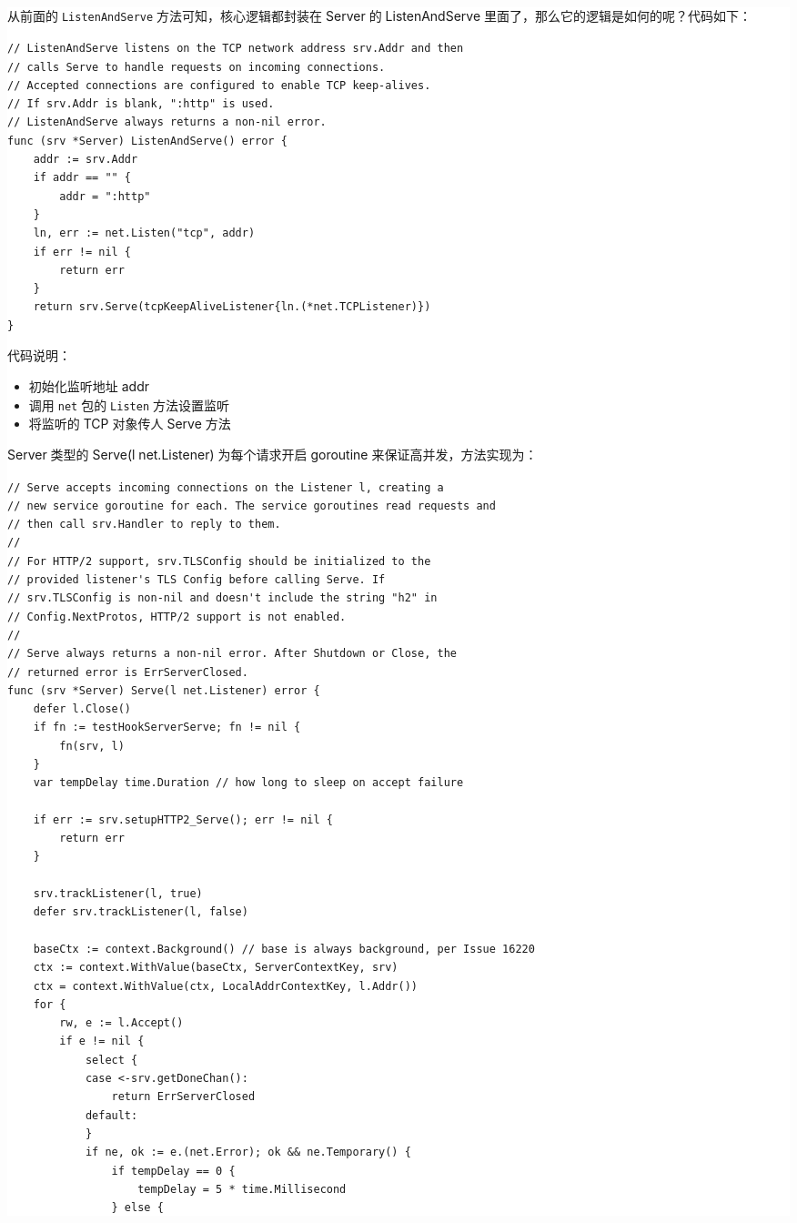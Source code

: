 从前面的 `ListenAndServe` 方法可知，核心逻辑都封装在 Server 的 ListenAndServe 里面了，那么它的逻辑是如何的呢？代码如下：

	// ListenAndServe listens on the TCP network address srv.Addr and then
	// calls Serve to handle requests on incoming connections.
	// Accepted connections are configured to enable TCP keep-alives.
	// If srv.Addr is blank, ":http" is used.
	// ListenAndServe always returns a non-nil error.
	func (srv *Server) ListenAndServe() error {
		addr := srv.Addr
		if addr == "" {
			addr = ":http"
		}
		ln, err := net.Listen("tcp", addr)
		if err != nil {
			return err
		}
		return srv.Serve(tcpKeepAliveListener{ln.(*net.TCPListener)})
	}

代码说明：

- 初始化监听地址 addr
- 调用 `net` 包的 `Listen` 方法设置监听
- 将监听的 TCP 对象传人 Serve 方法

Server 类型的 Serve(l net.Listener) 为每个请求开启 goroutine 来保证高并发，方法实现为：

    // Serve accepts incoming connections on the Listener l, creating a
	// new service goroutine for each. The service goroutines read requests and
	// then call srv.Handler to reply to them.
	//
	// For HTTP/2 support, srv.TLSConfig should be initialized to the
	// provided listener's TLS Config before calling Serve. If
	// srv.TLSConfig is non-nil and doesn't include the string "h2" in
	// Config.NextProtos, HTTP/2 support is not enabled.
	//
	// Serve always returns a non-nil error. After Shutdown or Close, the
	// returned error is ErrServerClosed.
	func (srv *Server) Serve(l net.Listener) error {
		defer l.Close()
		if fn := testHookServerServe; fn != nil {
			fn(srv, l)
		}
		var tempDelay time.Duration // how long to sleep on accept failure

		if err := srv.setupHTTP2_Serve(); err != nil {
			return err
		}

		srv.trackListener(l, true)
		defer srv.trackListener(l, false)

		baseCtx := context.Background() // base is always background, per Issue 16220
		ctx := context.WithValue(baseCtx, ServerContextKey, srv)
		ctx = context.WithValue(ctx, LocalAddrContextKey, l.Addr())
		for {
			rw, e := l.Accept()
			if e != nil {
				select {
				case <-srv.getDoneChan():
					return ErrServerClosed
				default:
				}
				if ne, ok := e.(net.Error); ok && ne.Temporary() {
					if tempDelay == 0 {
						tempDelay = 5 * time.Millisecond
					} else {